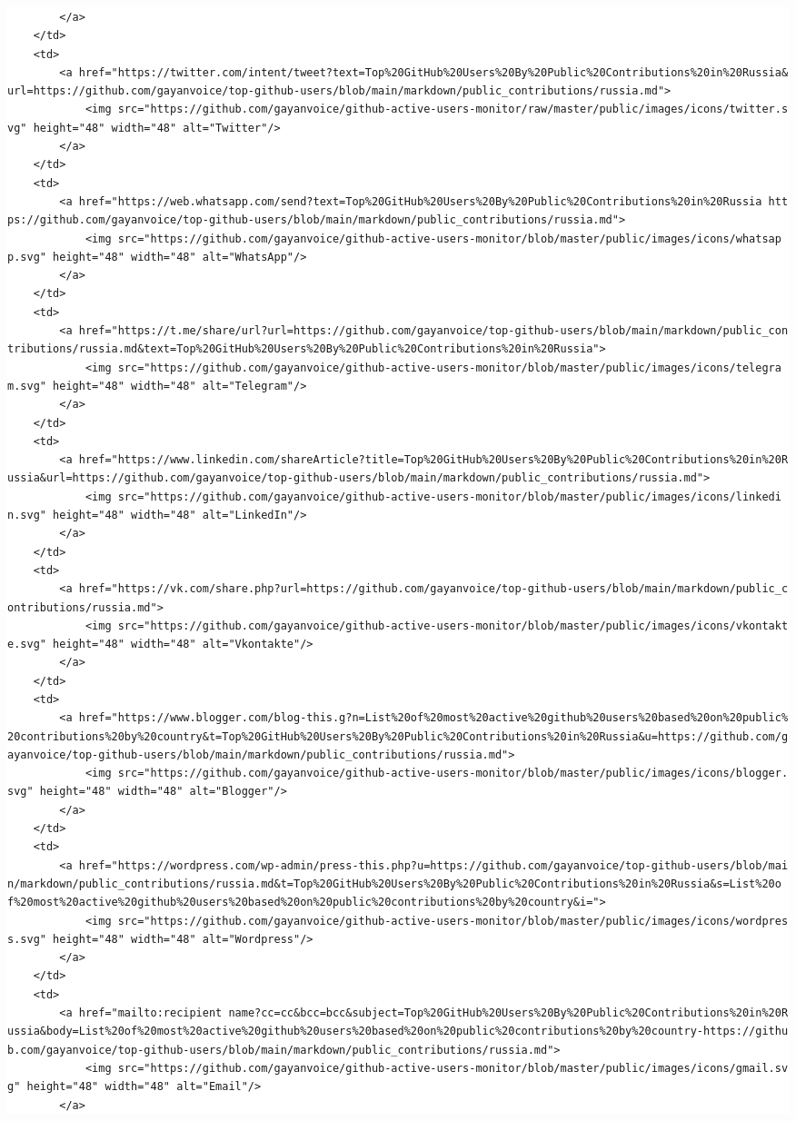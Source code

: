 			</a>
		</td>
		<td>
			<a href="https://twitter.com/intent/tweet?text=Top%20GitHub%20Users%20By%20Public%20Contributions%20in%20Russia&url=https://github.com/gayanvoice/top-github-users/blob/main/markdown/public_contributions/russia.md">
				<img src="https://github.com/gayanvoice/github-active-users-monitor/raw/master/public/images/icons/twitter.svg" height="48" width="48" alt="Twitter"/>
			</a>
		</td>
		<td>
			<a href="https://web.whatsapp.com/send?text=Top%20GitHub%20Users%20By%20Public%20Contributions%20in%20Russia https://github.com/gayanvoice/top-github-users/blob/main/markdown/public_contributions/russia.md">
				<img src="https://github.com/gayanvoice/github-active-users-monitor/blob/master/public/images/icons/whatsapp.svg" height="48" width="48" alt="WhatsApp"/>
			</a>
		</td>
		<td>
			<a href="https://t.me/share/url?url=https://github.com/gayanvoice/top-github-users/blob/main/markdown/public_contributions/russia.md&text=Top%20GitHub%20Users%20By%20Public%20Contributions%20in%20Russia">
				<img src="https://github.com/gayanvoice/github-active-users-monitor/blob/master/public/images/icons/telegram.svg" height="48" width="48" alt="Telegram"/>
			</a>
		</td>
		<td>
			<a href="https://www.linkedin.com/shareArticle?title=Top%20GitHub%20Users%20By%20Public%20Contributions%20in%20Russia&url=https://github.com/gayanvoice/top-github-users/blob/main/markdown/public_contributions/russia.md">
				<img src="https://github.com/gayanvoice/github-active-users-monitor/blob/master/public/images/icons/linkedin.svg" height="48" width="48" alt="LinkedIn"/>
			</a>
		</td>
		<td>
			<a href="https://vk.com/share.php?url=https://github.com/gayanvoice/top-github-users/blob/main/markdown/public_contributions/russia.md">
				<img src="https://github.com/gayanvoice/github-active-users-monitor/blob/master/public/images/icons/vkontakte.svg" height="48" width="48" alt="Vkontakte"/>
			</a>
		</td>
		<td>
			<a href="https://www.blogger.com/blog-this.g?n=List%20of%20most%20active%20github%20users%20based%20on%20public%20contributions%20by%20country&t=Top%20GitHub%20Users%20By%20Public%20Contributions%20in%20Russia&u=https://github.com/gayanvoice/top-github-users/blob/main/markdown/public_contributions/russia.md">
				<img src="https://github.com/gayanvoice/github-active-users-monitor/blob/master/public/images/icons/blogger.svg" height="48" width="48" alt="Blogger"/>
			</a>
		</td>
		<td>
			<a href="https://wordpress.com/wp-admin/press-this.php?u=https://github.com/gayanvoice/top-github-users/blob/main/markdown/public_contributions/russia.md&t=Top%20GitHub%20Users%20By%20Public%20Contributions%20in%20Russia&s=List%20of%20most%20active%20github%20users%20based%20on%20public%20contributions%20by%20country&i=">
				<img src="https://github.com/gayanvoice/github-active-users-monitor/blob/master/public/images/icons/wordpress.svg" height="48" width="48" alt="Wordpress"/>
			</a>
		</td>
		<td>
			<a href="mailto:recipient name?cc=cc&bcc=bcc&subject=Top%20GitHub%20Users%20By%20Public%20Contributions%20in%20Russia&body=List%20of%20most%20active%20github%20users%20based%20on%20public%20contributions%20by%20country-https://github.com/gayanvoice/top-github-users/blob/main/markdown/public_contributions/russia.md">
				<img src="https://github.com/gayanvoice/github-active-users-monitor/blob/master/public/images/icons/gmail.svg" height="48" width="48" alt="Email"/>
			</a>